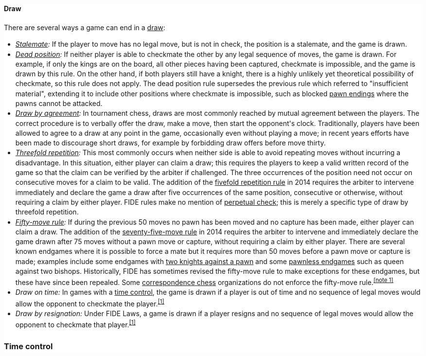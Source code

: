 #### Draw ####

There are several ways a game can end in a [draw](https://en.wikipedia.org/wiki/Draw_(chess)):

* *[Stalemate](https://en.wikipedia.org/wiki/Stalemate):* If the player to move has no legal move, but is not in check, the position is a stalemate, and the game is drawn.
* *[Dead position](https://en.wikipedia.org/wiki/Rules_of_chess#Dead_position):* If neither player is able to checkmate the other by any legal sequence of moves, the game is drawn. For example, if only the kings are on the board, all other pieces having been captured, checkmate is impossible, and the game is drawn by this rule. On the other hand, if both players still have a knight, there is a highly unlikely yet theoretical possibility of checkmate, so this rule does not apply. The dead position rule supersedes the previous rule which referred to "insufficient material", extending it to include other positions where checkmate is impossible, such as blocked [pawn endings](https://en.wikipedia.org/wiki/Chess_endgame#King_and_pawn_endings) where the pawns cannot be attacked.
* *[Draw by agreement](https://en.wikipedia.org/wiki/Draw_by_agreement):* In tournament chess, draws are most commonly reached by mutual agreement between the players. The correct procedure is to verbally offer the draw, make a move, then start the opponent's clock. Traditionally, players have been allowed to agree to a draw at any point in the game, occasionally even without playing a move; in recent years efforts have been made to discourage short draws, for example by forbidding draw offers before move thirty.
* *[Threefold repetition](https://en.wikipedia.org/wiki/Threefold_repetition):* This most commonly occurs when neither side is able to avoid repeating moves without incurring a disadvantage. In this situation, either player can claim a draw; this requires the players to keep a valid written record of the game so that the claim can be verified by the arbiter if challenged. The three occurrences of the position need not occur on consecutive moves for a claim to be valid. The addition of the [fivefold repetition rule](https://en.wikipedia.org/wiki/Fivefold_repetition) in 2014 requires the arbiter to intervene immediately and declare the game a draw after five occurrences of the same position, consecutive or otherwise, without requiring a claim by either player. FIDE rules make no mention of [perpetual check](https://en.wikipedia.org/wiki/Perpetual_check); this is merely a specific type of draw by threefold repetition.
* *[Fifty-move rule](https://en.wikipedia.org/wiki/Fifty-move_rule):* If during the previous 50 moves no pawn has been moved and no capture has been made, either player can claim a draw. The addition of the [seventy-five-move rule](https://en.wikipedia.org/wiki/Seventy-five-move_rule) in 2014 requires the arbiter to intervene and immediately declare the game drawn after 75 moves without a pawn move or capture, without requiring a claim by either player. There are several known endgames where it is possible to force a mate but it requires more than 50 moves before a pawn move or capture is made; examples include some endgames with [two knights against a pawn](https://en.wikipedia.org/wiki/Two_knights_endgame) and some [pawnless endgames](https://en.wikipedia.org/wiki/Pawnless_chess_endgame) such as queen against two bishops. Historically, FIDE has sometimes revised the fifty-move rule to make exceptions for these endgames, but these have since been repealed. Some [correspondence chess](https://en.wikipedia.org/wiki/Correspondence_chess) organizations do not enforce the fifty-move rule.<sup><a href="https://en.wikipedia.org/wiki/Chess#cite_note-7">[note 1]</a></sup>
* *Draw on time:* In games with a [time control](https://en.wikipedia.org/wiki/Time_control), the game is drawn if a player is out of time and no sequence of legal moves would allow the opponent to checkmate the player.<sup><a href="https://en.wikipedia.org/wiki/Chess#cite_note-FideLawsOfChess-1">[1]</a></sup>
* *Draw by resignation:* Under FIDE Laws, a game is drawn if a player resigns and no sequence of legal moves would allow the opponent to checkmate that player.<sup><a href="https://en.wikipedia.org/wiki/Chess#cite_note-FideLawsOfChess-1">[1]</a></sup>

### Time control ###
